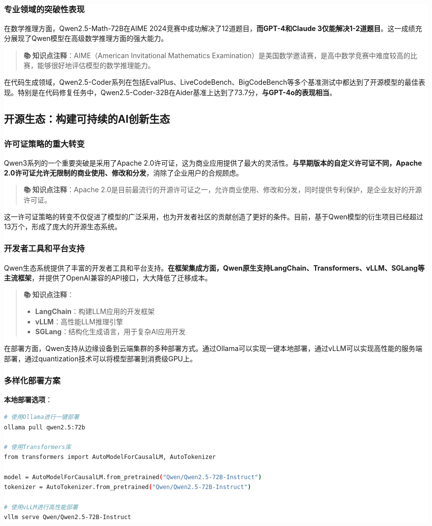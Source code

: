 
### 专业领域的突破性表现

在数学推理方面，Qwen2.5-Math-72B在AIME 2024竞赛中成功解决了12道题目，**而GPT-4和Claude 3仅能解决1-2道题目**。这一成绩充分展现了Qwen模型在高级数学推理方面的强大能力。

> **📚 知识点注释**：AIME（American Invitational Mathematics Examination）是美国数学邀请赛，是高中数学竞赛中难度较高的比赛，能够很好地评估模型的数学推理能力。

在代码生成领域，Qwen2.5-Coder系列在包括EvalPlus、LiveCodeBench、BigCodeBench等多个基准测试中都达到了开源模型的最佳表现。特别是在代码修复任务中，Qwen2.5-Coder-32B在Aider基准上达到了73.7分，**与GPT-4o的表现相当**。

## 开源生态：构建可持续的AI创新生态

### 许可证策略的重大转变

Qwen3系列的一个重要突破是采用了Apache 2.0许可证，这为商业应用提供了最大的灵活性。**与早期版本的自定义许可证不同，Apache 2.0许可证允许无限制的商业使用、修改和分发**，消除了企业用户的合规顾虑。

> **📚 知识点注释**：Apache 2.0是目前最流行的开源许可证之一，允许商业使用、修改和分发，同时提供专利保护，是企业友好的开源许可证。

这一许可证策略的转变不仅促进了模型的广泛采用，也为开发者社区的贡献创造了更好的条件。目前，基于Qwen模型的衍生项目已经超过13万个，形成了庞大的开源生态系统。

### 开发者工具和平台支持

Qwen生态系统提供了丰富的开发者工具和平台支持。**在框架集成方面，Qwen原生支持LangChain、Transformers、vLLM、SGLang等主流框架**，并提供了OpenAI兼容的API接口，大大降低了迁移成本。

> **📚 知识点注释**：
>
> - **LangChain**：构建LLM应用的开发框架
> - **vLLM**：高性能LLM推理引擎
> - **SGLang**：结构化生成语言，用于复杂AI应用开发

在部署方面，Qwen支持从边缘设备到云端集群的多种部署方式。通过Ollama可以实现一键本地部署，通过vLLM可以实现高性能的服务端部署，通过quantization技术可以将模型部署到消费级GPU上。

### 多样化部署方案

**本地部署选项**：

```bash
# 使用Ollama进行一键部署
ollama pull qwen2.5:72b

# 使用Transformers库
from transformers import AutoModelForCausalLM, AutoTokenizer

model = AutoModelForCausalLM.from_pretrained("Qwen/Qwen2.5-72B-Instruct")
tokenizer = AutoTokenizer.from_pretrained("Qwen/Qwen2.5-72B-Instruct")

# 使用vLLM进行高性能部署
vllm serve Qwen/Qwen2.5-72B-Instruct
```
